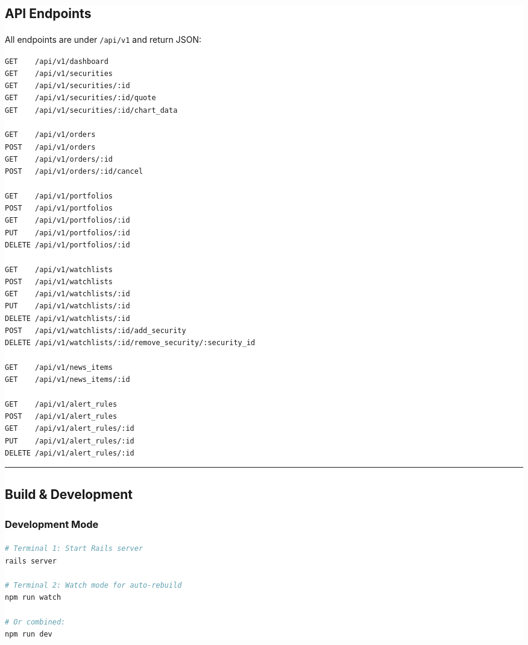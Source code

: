 ## API Endpoints

All endpoints are under `/api/v1` and return JSON:

```
GET    /api/v1/dashboard
GET    /api/v1/securities
GET    /api/v1/securities/:id
GET    /api/v1/securities/:id/quote
GET    /api/v1/securities/:id/chart_data

GET    /api/v1/orders
POST   /api/v1/orders
GET    /api/v1/orders/:id
POST   /api/v1/orders/:id/cancel

GET    /api/v1/portfolios
POST   /api/v1/portfolios
GET    /api/v1/portfolios/:id
PUT    /api/v1/portfolios/:id
DELETE /api/v1/portfolios/:id

GET    /api/v1/watchlists
POST   /api/v1/watchlists
GET    /api/v1/watchlists/:id
PUT    /api/v1/watchlists/:id
DELETE /api/v1/watchlists/:id
POST   /api/v1/watchlists/:id/add_security
DELETE /api/v1/watchlists/:id/remove_security/:security_id

GET    /api/v1/news_items
GET    /api/v1/news_items/:id

GET    /api/v1/alert_rules
POST   /api/v1/alert_rules
GET    /api/v1/alert_rules/:id
PUT    /api/v1/alert_rules/:id
DELETE /api/v1/alert_rules/:id
```

---

## Build & Development

### Development Mode
```bash
# Terminal 1: Start Rails server
rails server

# Terminal 2: Watch mode for auto-rebuild
npm run watch

# Or combined:
npm run dev
```
